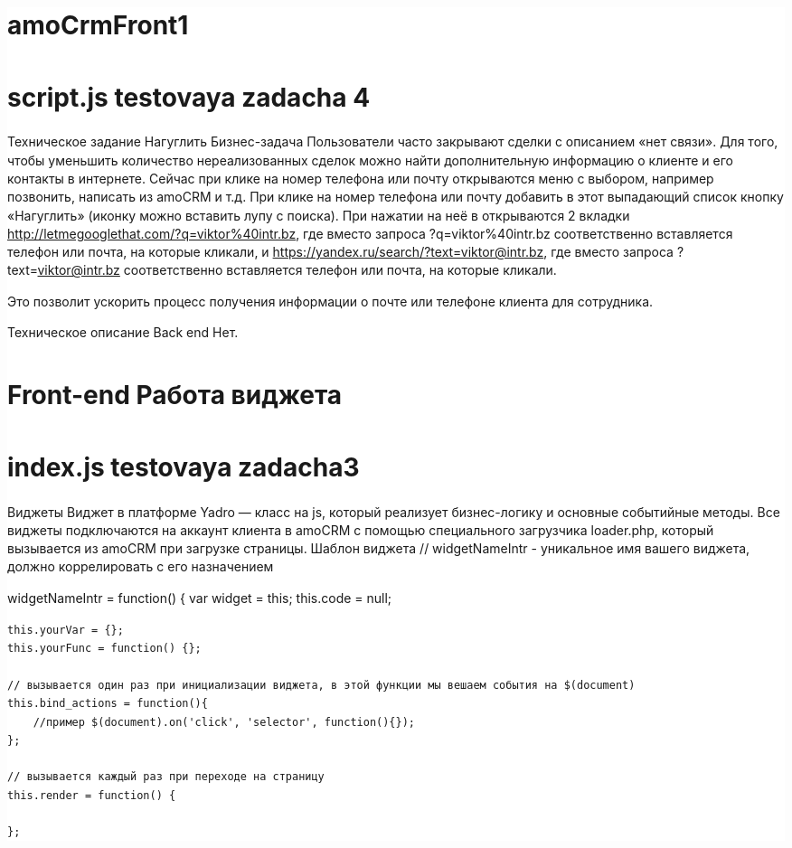 # amoCrmFront1
script.js   testovaya zadacha 4
===================================================
Техническое задание
Нагуглить
Бизнес-задача
Пользователи часто закрывают сделки с описанием «нет связи». Для того, чтобы уменьшить количество нереализованных сделок можно найти дополнительную информацию о клиенте и его контакты в интернете. 
Сейчас при клике на номер телефона или почту открываются меню с выбором, например позвонить, написать из amoCRM и т.д.
При клике на номер телефона или почту добавить в этот выпадающий список кнопку «Нагуглить» (иконку можно вставить лупу с поиска). При нажатии на неё в открываются 2 вкладки http://letmegooglethat.com/?q=viktor%40intr.bz, где вместо запроса  ?q=viktor%40intr.bz соответственно вставляется телефон или почта, на которые кликали, и  https://yandex.ru/search/?text=viktor@intr.bz,  где вместо запроса ?text=viktor@intr.bz соответственно вставляется телефон или почта, на которые кликали.

Это позволит ускорить процесс получения информации о почте или телефоне клиента для сотрудника.

Техническое описание
Back end
Нет.

Front-end
Работа виджета
======================================================


 index.js   testovaya zadacha3
======================================================
Виджеты
Виджет в платформе Yadro — класс на js, который реализует бизнес-логику и основные событийные методы.
Все виджеты подключаются на аккаунт клиента в amoCRM с помощью специального загрузчика loader.php, который вызывается из amoCRM при загрузке страницы.
Шаблон виджета
// widgetNameIntr - уникальное имя вашего виджета, должно коррелировать с его назначением

widgetNameIntr = function() {
    var widget = this;
    this.code = null;

    this.yourVar = {};
    this.yourFunc = function() {};

    // вызывается один раз при инициализации виджета, в этой функции мы вешаем события на $(document)
    this.bind_actions = function(){
        //пример $(document).on('click', 'selector', function(){});
    };

    // вызывается каждый раз при переходе на страницу
    this.render = function() {
		
    };
